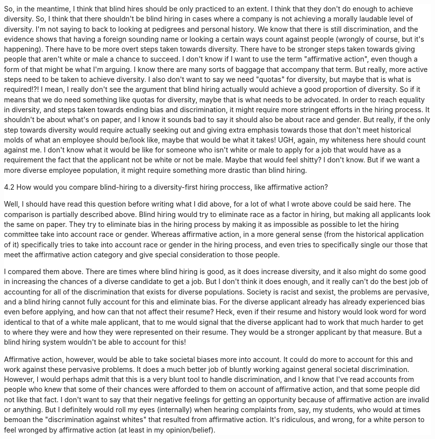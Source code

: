 So, in the meantime, I think that blind hires should be only practiced to an extent.  I think that they don't do enough to achieve diversity.  So, I think that there shouldn't be blind hiring in cases where a company is not achieving a morally laudable level of diversity.  I'm not saying to back to looking at pedigrees and personal history.  We know that there is still discrimination, and the evidence shows that having a foreign sounding name or looking a certain ways count against people (wrongly of course, but it's happening).  There have to be more overt steps taken towards diversity.  There have to be stronger steps taken towards giving people that aren't white or male a chance to succeed.  I don't know if I want to use the term "affirmative action", even though a form of that might be what I'm arguing.  I know there are many sorts of baggage that accompany that term.  But really, more active steps need to be taken to achieve diversity.  I also don't want to say we need "quotas" for diversity, but maybe that is what is required!?!  I mean, I really don't see the argument that blind hiring actually would achieve a good proportion of diversity.  So if it means that we do need something like quotas for diversity, maybe that is what needs to be advocated.  In order to reach equality in diversity, and steps taken towards ending bias and discrimination, it might require more stringent efforts in the hiring process.  It shouldn't be about what's on paper, and I know it sounds bad to say it should also be about race and gender.  But really, if the only step towards diversity would require actually seeking out and giving extra emphasis towards those that don't meet historical molds of what an employee should be/look like, maybe that would be what it takes!  UGH, again, my whiteness here should count against me.  I don't know what it would be like for someone who isn't white or male to apply for a job that would have as a requirement the fact that the applicant not be white or not be male.  Maybe that would feel shitty?   I don't know.  But if we want a more diverse employee population, it might require something more drastic than blind hiring.  

4.2 How would you compare blind-hiring to a diversity-first hiring proccess, like affirmative action?

Well, I should have read this question before writing what I did above, for a lot of what I wrote above could be said here.  The comparison is partially described above.  Blind hiring would try to eliminate race as a factor in hiring, but making all applicants look the same on paper.  They try to eliminate bias in the hiring process by making it as impossible as possible to let the hiring committee take into account race or gender.  Whereas affirmative action, in a more general sense (from the historical application of it) specifically tries to take into account race or gender in the hiring process, and even tries to specifically single our those that meet the affirmative action category and give special consideration to those people.  

I compared them above.  There are times where blind hiring is good, as it does increase diversity, and it also might do some good in increasing the chances of a diverse candidate to get a job.  But I don't think it does enough, and it really can't do the best job of accounting for all of the discrimination that exists for diverse populations.  Society is racist and sexist, the problems are pervasive, and a blind hiring cannot fully account for this and eliminate bias.  For the diverse applicant already has already experienced bias even before applying, and how can that not affect their resume?  Heck, even if their resume and history would look word for word identical to that of a white male applicant, that to me would signal that the diverse applicant had to work that much harder to get to where they were and how they were represented on their resume.  They would be a stronger applicant by that measure.  But a blind hiring system wouldn't be able to account for this!

Affirmative action, however, would be able to take societal biases more into account.  It could do more to account for this and work against these pervasive problems.  It does a much better job of bluntly working against general societal discrimination.  However, I would perhaps admit that this is a very blunt tool to handle discrimination, and I know that I've read accounts from people who knew that some of their chances were afforded to them on account of affirmative action, and that some people did not like that fact.  I don't want to say that their negative feelings for getting an opportunity because of affirmative action are invalid or anything.  But I definitely would roll my eyes (internally) when hearing complaints from, say, my students, who would at times bemoan the "discrimination against whites" that resulted from affirmative action.  It's ridiculous, and wrong, for a white person to feel wronged by affirmative action (at least in my opinion/belief).  
